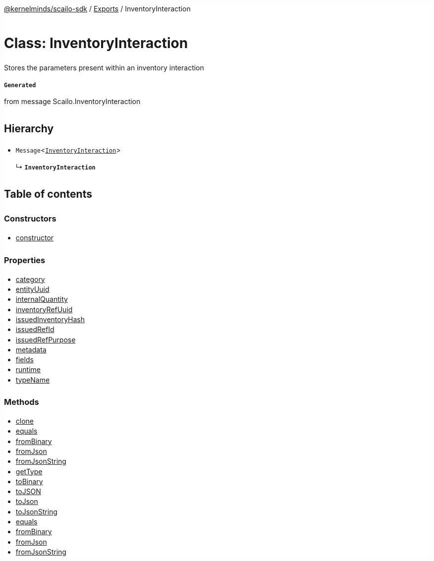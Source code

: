 [@kernelminds/scailo-sdk](../README.md) / [Exports](../modules.md) / InventoryInteraction

# Class: InventoryInteraction

Stores the parameters present within an inventory interaction

**`Generated`**

from message Scailo.InventoryInteraction

## Hierarchy

- `Message`\<[`InventoryInteraction`](InventoryInteraction.md)\>

  ↳ **`InventoryInteraction`**

## Table of contents

### Constructors

- [constructor](InventoryInteraction.md#constructor)

### Properties

- [category](InventoryInteraction.md#category)
- [entityUuid](InventoryInteraction.md#entityuuid)
- [internalQuantity](InventoryInteraction.md#internalquantity)
- [inventoryRefUuid](InventoryInteraction.md#inventoryrefuuid)
- [issuedInventoryHash](InventoryInteraction.md#issuedinventoryhash)
- [issuedRefId](InventoryInteraction.md#issuedrefid)
- [issuedRefPurpose](InventoryInteraction.md#issuedrefpurpose)
- [metadata](InventoryInteraction.md#metadata)
- [fields](InventoryInteraction.md#fields)
- [runtime](InventoryInteraction.md#runtime)
- [typeName](InventoryInteraction.md#typename)

### Methods

- [clone](InventoryInteraction.md#clone)
- [equals](InventoryInteraction.md#equals)
- [fromBinary](InventoryInteraction.md#frombinary)
- [fromJson](InventoryInteraction.md#fromjson)
- [fromJsonString](InventoryInteraction.md#fromjsonstring)
- [getType](InventoryInteraction.md#gettype)
- [toBinary](InventoryInteraction.md#tobinary)
- [toJSON](InventoryInteraction.md#tojson)
- [toJson](InventoryInteraction.md#tojson-1)
- [toJsonString](InventoryInteraction.md#tojsonstring)
- [equals](InventoryInteraction.md#equals-1)
- [fromBinary](InventoryInteraction.md#frombinary-1)
- [fromJson](InventoryInteraction.md#fromjson-1)
- [fromJsonString](InventoryInteraction.md#fromjsonstring-1)
